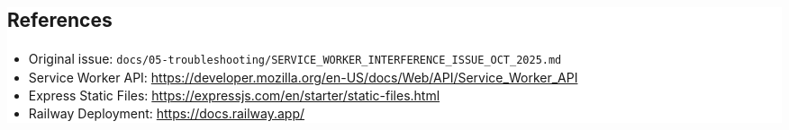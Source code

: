 ## References

- Original issue: `docs/05-troubleshooting/SERVICE_WORKER_INTERFERENCE_ISSUE_OCT_2025.md`
- Service Worker API: https://developer.mozilla.org/en-US/docs/Web/API/Service_Worker_API
- Express Static Files: https://expressjs.com/en/starter/static-files.html
- Railway Deployment: https://docs.railway.app/
